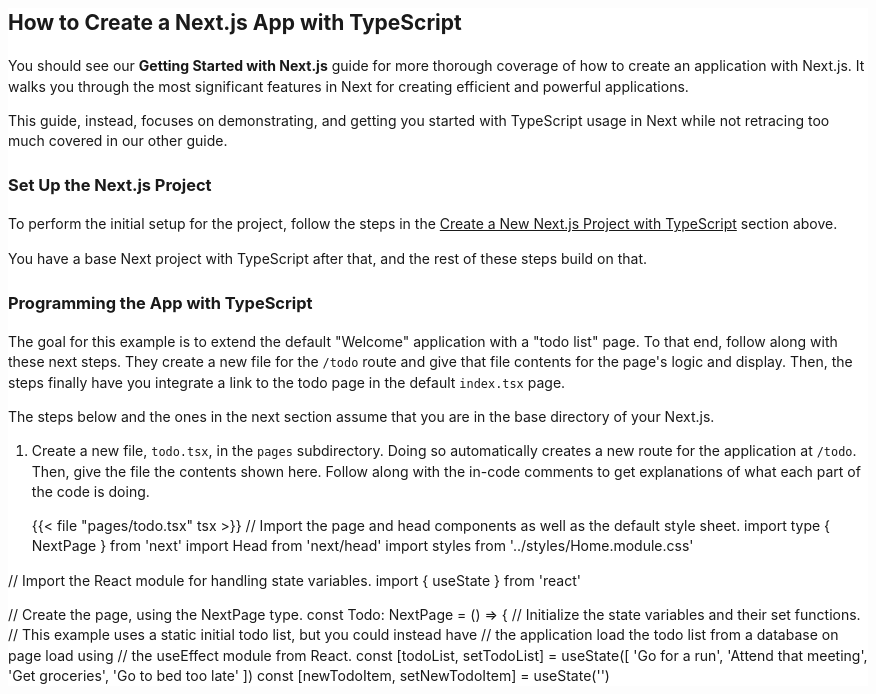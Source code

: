 ## How to Create a Next.js App with TypeScript

You should see our **Getting Started with Next.js** guide for more thorough coverage of how to create an application with Next.js. It walks you through the most significant features in Next for creating efficient and powerful applications.

This guide, instead, focuses on demonstrating, and getting you started with TypeScript usage in Next while not retracing too much covered in our other guide.

### Set Up the Next.js Project

To perform the initial setup for the project, follow the steps in the [Create a New Next.js Project with TypeScript](/docs/guides/next-js-with-typescript/#create-a-new-nextjs-project-with-typescript) section above.

You have a base Next project with TypeScript after that, and the rest of these steps build on that.

### Programming the App with TypeScript

The goal for this example is to extend the default "Welcome" application with a "todo list" page. To that end, follow along with these next steps. They create a new file for the `/todo` route and give that file contents for the page's logic and display. Then, the steps finally have you integrate a link to the todo page in the default `index.tsx` page.

The steps below and the ones in the next section assume that you are in the base directory of your Next.js.

1. Create a new file, `todo.tsx`, in the `pages` subdirectory. Doing so automatically creates a new route for the application at `/todo`. Then, give the file the contents shown here. Follow along with the in-code comments to get explanations of what each part of the code is doing.

    {{< file "pages/todo.tsx" tsx >}}
// Import the page and head components as well as the default style sheet.
import type { NextPage } from 'next'
import Head from 'next/head'
import styles from '../styles/Home.module.css'

// Import the React module for handling state variables.
import { useState } from 'react'

// Create the page, using the NextPage type.
const Todo: NextPage = () => {
  // Initialize the state variables and their set functions.
  // This example uses a static initial todo list, but you could instead have
  // the application load the todo list from a database on page load using
  // the useEffect module from React.
  const [todoList, setTodoList] = useState([
    'Go for a run',
    'Attend that meeting',
    'Get groceries',
    'Go to bed too late'
  ])
  const [newTodoItem, setNewTodoItem] = useState('')
